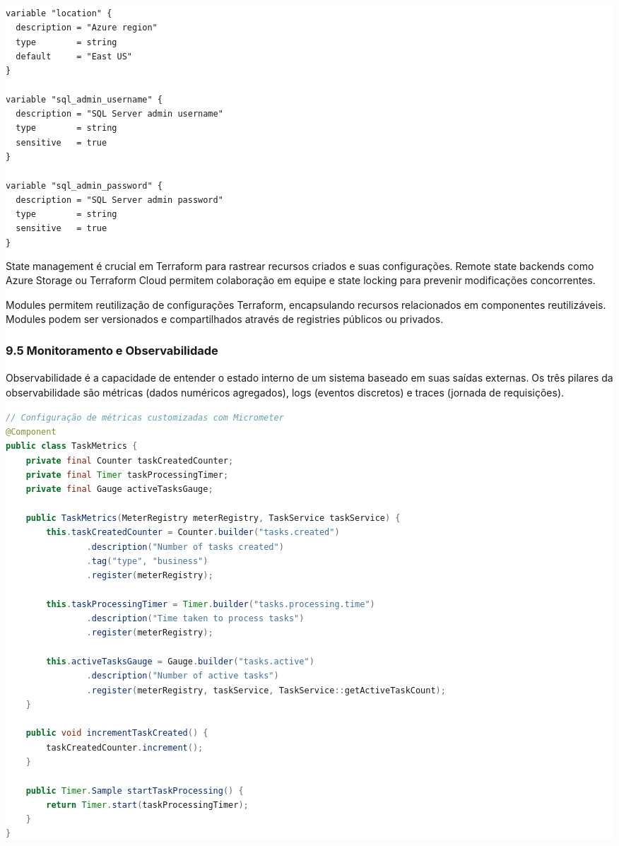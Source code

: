 ```hcl
variable "location" {
  description = "Azure region"
  type        = string
  default     = "East US"
}

variable "sql_admin_username" {
  description = "SQL Server admin username"
  type        = string
  sensitive   = true
}

variable "sql_admin_password" {
  description = "SQL Server admin password"
  type        = string
  sensitive   = true
}
```

State management é crucial em Terraform para rastrear recursos criados e suas configurações. Remote state backends como Azure Storage ou Terraform Cloud permitem colaboração em equipe e state locking para prevenir modificações concorrentes.

Modules permitem reutilização de configurações Terraform, encapsulando recursos relacionados em componentes reutilizáveis. Modules podem ser versionados e compartilhados através de registries públicos ou privados.

### 9.5 Monitoramento e Observabilidade

Observabilidade é a capacidade de entender o estado interno de um sistema baseado em suas saídas externas. Os três pilares da observabilidade são métricas (dados numéricos agregados), logs (eventos discretos) e traces (jornada de requisições).

```java
// Configuração de métricas customizadas com Micrometer
@Component
public class TaskMetrics {
    private final Counter taskCreatedCounter;
    private final Timer taskProcessingTimer;
    private final Gauge activeTasksGauge;
    
    public TaskMetrics(MeterRegistry meterRegistry, TaskService taskService) {
        this.taskCreatedCounter = Counter.builder("tasks.created")
                .description("Number of tasks created")
                .tag("type", "business")
                .register(meterRegistry);
        
        this.taskProcessingTimer = Timer.builder("tasks.processing.time")
                .description("Time taken to process tasks")
                .register(meterRegistry);
        
        this.activeTasksGauge = Gauge.builder("tasks.active")
                .description("Number of active tasks")
                .register(meterRegistry, taskService, TaskService::getActiveTaskCount);
    }
    
    public void incrementTaskCreated() {
        taskCreatedCounter.increment();
    }
    
    public Timer.Sample startTaskProcessing() {
        return Timer.start(taskProcessingTimer);
    }
}
```